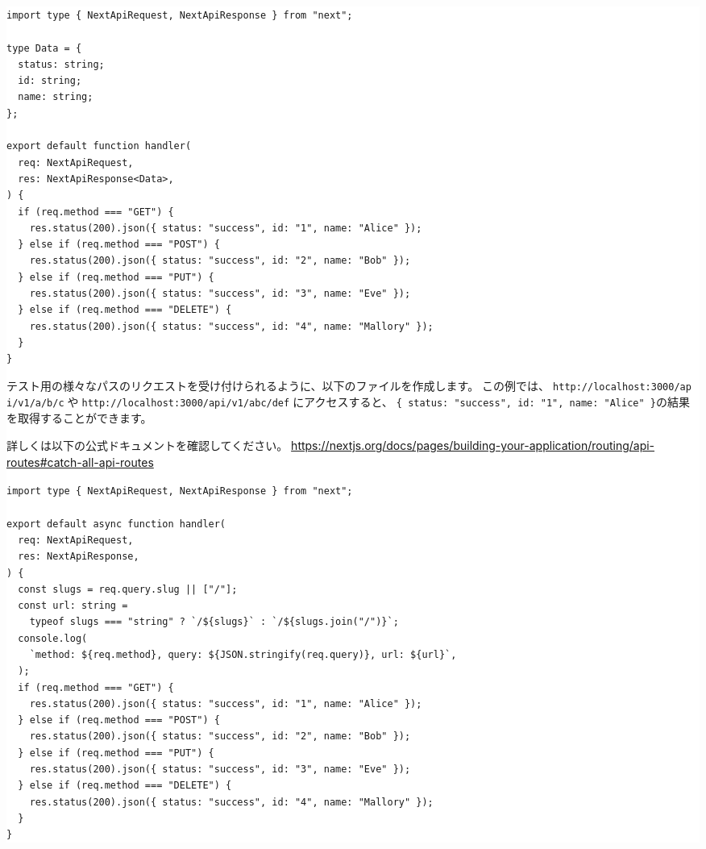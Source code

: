 ```typescript: pages/api/user.ts
import type { NextApiRequest, NextApiResponse } from "next";

type Data = {
  status: string; 
  id: string;
  name: string;
};

export default function handler(
  req: NextApiRequest,
  res: NextApiResponse<Data>,
) {
  if (req.method === "GET") {
    res.status(200).json({ status: "success", id: "1", name: "Alice" });
  } else if (req.method === "POST") {
    res.status(200).json({ status: "success", id: "2", name: "Bob" });
  } else if (req.method === "PUT") {
    res.status(200).json({ status: "success", id: "3", name: "Eve" });
  } else if (req.method === "DELETE") {
    res.status(200).json({ status: "success", id: "4", name: "Mallory" });
  }
}
```

テスト用の様々なパスのリクエストを受け付けられるように、以下のファイルを作成します。
この例では、
`http://localhost:3000/api/v1/a/b/c` や
`http://localhost:3000/api/v1/abc/def` にアクセスすると、
`{ status: "success", id: "1", name: "Alice" }`の結果を取得することができます。

詳しくは以下の公式ドキュメントを確認してください。
https://nextjs.org/docs/pages/building-your-application/routing/api-routes#catch-all-api-routes

```typescript: pages/api/v1/[...slug].ts
import type { NextApiRequest, NextApiResponse } from "next";

export default async function handler(
  req: NextApiRequest,
  res: NextApiResponse,
) {
  const slugs = req.query.slug || ["/"];
  const url: string =
    typeof slugs === "string" ? `/${slugs}` : `/${slugs.join("/")}`;
  console.log(
    `method: ${req.method}, query: ${JSON.stringify(req.query)}, url: ${url}`,
  );
  if (req.method === "GET") {
    res.status(200).json({ status: "success", id: "1", name: "Alice" });
  } else if (req.method === "POST") {
    res.status(200).json({ status: "success", id: "2", name: "Bob" });
  } else if (req.method === "PUT") {
    res.status(200).json({ status: "success", id: "3", name: "Eve" });
  } else if (req.method === "DELETE") {
    res.status(200).json({ status: "success", id: "4", name: "Mallory" });
  }
}
```
